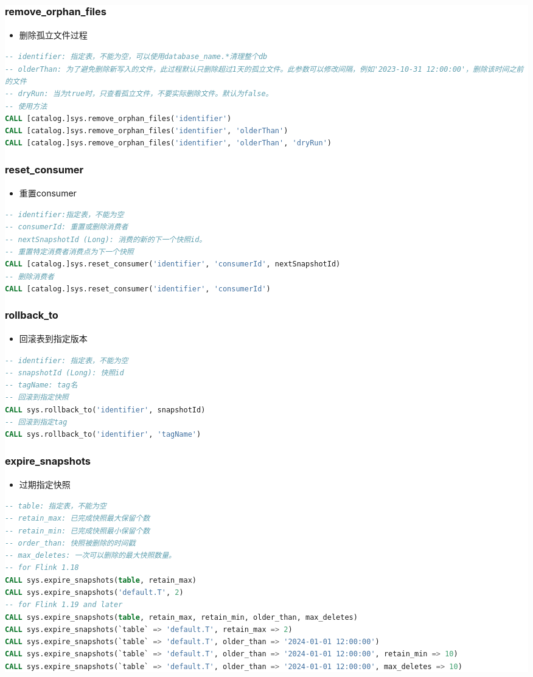 ### remove_orphan_files

* 删除孤立文件过程

```sql
-- identifier: 指定表，不能为空，可以使用database_name.*清理整个db
-- olderThan: 为了避免删除新写入的文件，此过程默认只删除超过1天的孤立文件。此参数可以修改间隔，例如'2023-10-31 12:00:00'，删除该时间之前的文件
-- dryRun: 当为true时，只查看孤立文件，不要实际删除文件。默认为false。
-- 使用方法
CALL [catalog.]sys.remove_orphan_files('identifier')
CALL [catalog.]sys.remove_orphan_files('identifier', 'olderThan')
CALL [catalog.]sys.remove_orphan_files('identifier', 'olderThan', 'dryRun')
```

### reset_consumer

* 重置consumer

```sql
-- identifier:指定表，不能为空
-- consumerId: 重置或删除消费者
-- nextSnapshotId (Long): 消费的新的下一个快照id。
-- 重置特定消费者消费点为下一个快照
CALL [catalog.]sys.reset_consumer('identifier', 'consumerId', nextSnapshotId)
-- 删除消费者
CALL [catalog.]sys.reset_consumer('identifier', 'consumerId')
```

### rollback_to

* 回滚表到指定版本

```sql
-- identifier: 指定表，不能为空
-- snapshotId (Long): 快照id
-- tagName: tag名
-- 回滚到指定快照
CALL sys.rollback_to('identifier', snapshotId)
-- 回滚到指定tag
CALL sys.rollback_to('identifier', 'tagName')
```

### expire_snapshots

* 过期指定快照

```sql
-- table: 指定表，不能为空
-- retain_max: 已完成快照最大保留个数
-- retain_min: 已完成快照最小保留个数
-- order_than: 快照被删除的时间戳
-- max_deletes: 一次可以删除的最大快照数量。
-- for Flink 1.18
CALL sys.expire_snapshots(table, retain_max)
CALL sys.expire_snapshots('default.T', 2)
-- for Flink 1.19 and later
CALL sys.expire_snapshots(table, retain_max, retain_min, older_than, max_deletes)
CALL sys.expire_snapshots(`table` => 'default.T', retain_max => 2)
CALL sys.expire_snapshots(`table` => 'default.T', older_than => '2024-01-01 12:00:00')
CALL sys.expire_snapshots(`table` => 'default.T', older_than => '2024-01-01 12:00:00', retain_min => 10)
CALL sys.expire_snapshots(`table` => 'default.T', older_than => '2024-01-01 12:00:00', max_deletes => 10)
```
